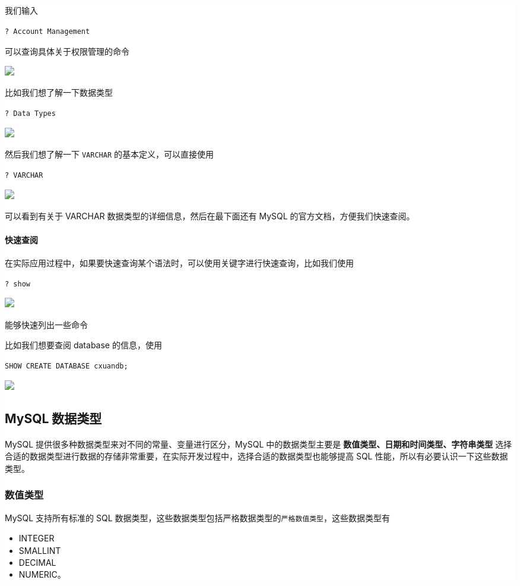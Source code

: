我们输入 

```mysql
? Account Management
```

可以查询具体关于权限管理的命令

![](https://img2020.cnblogs.com/blog/1515111/202006/1515111-20200621190145718-1496109057.png)

比如我们想了解一下数据类型

```mysql
? Data Types
```

![](https://img2020.cnblogs.com/blog/1515111/202006/1515111-20200621190200331-871724438.png)

然后我们想了解一下 `VARCHAR` 的基本定义，可以直接使用

```mysql
? VARCHAR
```

![](https://img2020.cnblogs.com/blog/1515111/202006/1515111-20200621190210416-615312676.png)

可以看到有关于 VARCHAR 数据类型的详细信息，然后在最下面还有 MySQL 的官方文档，方便我们快速查阅。

#### 快速查阅

在实际应用过程中，如果要快速查询某个语法时，可以使用关键字进行快速查询，比如我们使用

```mysql
? show
```

![](https://img2020.cnblogs.com/blog/1515111/202006/1515111-20200621190228856-239291805.png)

能够快速列出一些命令

比如我们想要查阅 database 的信息，使用

```mysql
SHOW CREATE DATABASE cxuandb;
```

![](https://img2020.cnblogs.com/blog/1515111/202006/1515111-20200621190240385-1481651847.png)

## MySQL 数据类型

MySQL 提供很多种数据类型来对不同的常量、变量进行区分，MySQL 中的数据类型主要是 **数值类型、日期和时间类型、字符串类型** 选择合适的数据类型进行数据的存储非常重要，在实际开发过程中，选择合适的数据类型也能够提高 SQL 性能，所以有必要认识一下这些数据类型。

### 数值类型

MySQL 支持所有标准的 SQL 数据类型，这些数据类型包括严格数据类型的`严格数值类型`，这些数据类型有 

* INTEGER
* SMALLINT
* DECIMAL
* NUMERIC。
